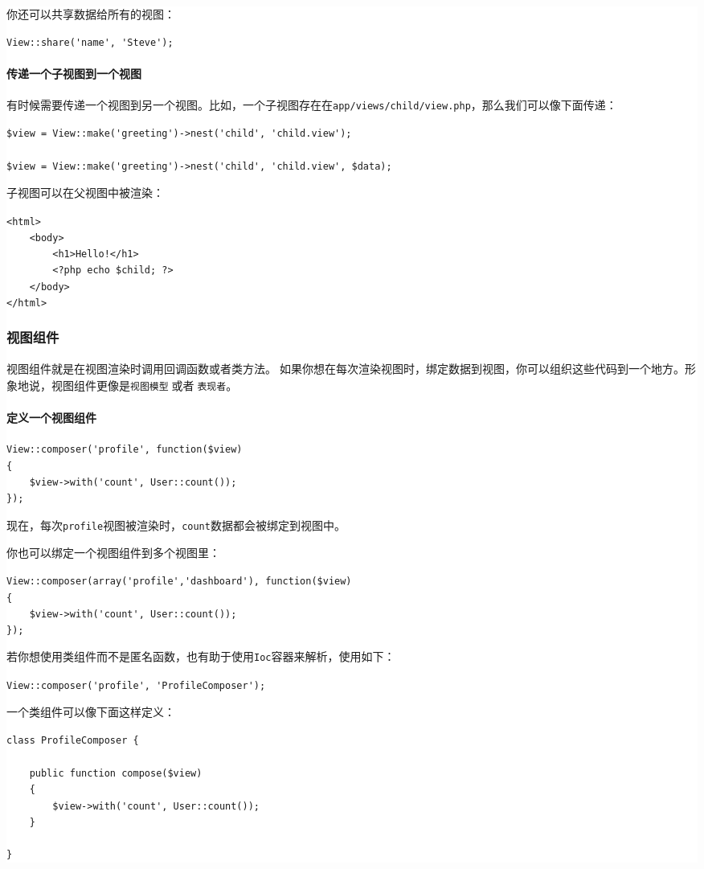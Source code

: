 你还可以共享数据给所有的视图：
```
View::share('name', 'Steve');
```

#### 传递一个子视图到一个视图
有时候需要传递一个视图到另一个视图。比如，一个子视图存在在`app/views/child/view.php`，那么我们可以像下面传递：
```
$view = View::make('greeting')->nest('child', 'child.view');

$view = View::make('greeting')->nest('child', 'child.view', $data);

```
子视图可以在父视图中被渲染：
```
<html>
    <body>
        <h1>Hello!</h1>
        <?php echo $child; ?>
    </body>
</html>

```

### 视图组件
视图组件就是在视图渲染时调用回调函数或者类方法。 如果你想在每次渲染视图时，绑定数据到视图，你可以组织这些代码到一个地方。形象地说，视图组件更像是`视图模型` 或者 `表现者`。

#### 定义一个视图组件
```
View::composer('profile', function($view)
{
    $view->with('count', User::count());
});
```

现在，每次`profile`视图被渲染时，`count`数据都会被绑定到视图中。

你也可以绑定一个视图组件到多个视图里：
```
View::composer(array('profile','dashboard'), function($view)
{
    $view->with('count', User::count());
});
```
若你想使用类组件而不是匿名函数，也有助于使用`Ioc`容器来解析，使用如下：
```
View::composer('profile', 'ProfileComposer');
```

一个类组件可以像下面这样定义：
```
class ProfileComposer {

    public function compose($view)
    {
        $view->with('count', User::count());
    }

}
```
